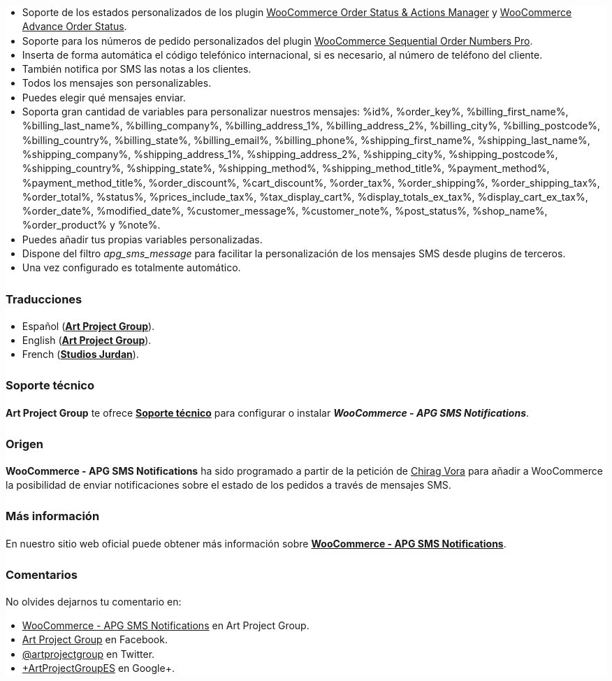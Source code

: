 * Soporte de los estados personalizados de los plugin [WooCommerce Order Status & Actions Manager](http://codecanyon.net/item/woocommerce-order-status-actions-manager/6392174?ref=apgmijas) y [WooCommerce Advance Order Status](http://codecanyon.net/item/woocommerce-advance-order-status/6222931?ref=apgmijas).
* Soporte para los números de pedido personalizados del plugin [WooCommerce Sequential Order Numbers Pro](http://www.woothemes.com/products/sequential-order-numbers-pro/).
* Inserta de forma automática el código telefónico internacional, si es necesario, al número de teléfono del cliente.
* También notifica por SMS las notas a los clientes.
* Todos los mensajes son personalizables.
* Puedes elegir qué mensajes enviar.
* Soporta gran cantidad de variables para personalizar nuestros mensajes: %id%, %order_key%, %billing_first_name%, %billing_last_name%, %billing_company%, %billing_address_1%, %billing_address_2%, %billing_city%, %billing_postcode%, %billing_country%, %billing_state%, %billing_email%, %billing_phone%, %shipping_first_name%, %shipping_last_name%, %shipping_company%, %shipping_address_1%, %shipping_address_2%, %shipping_city%, %shipping_postcode%, %shipping_country%, %shipping_state%, %shipping_method%, %shipping_method_title%, %payment_method%, %payment_method_title%, %order_discount%, %cart_discount%, %order_tax%, %order_shipping%, %order_shipping_tax%, %order_total%, %status%, %prices_include_tax%, %tax_display_cart%, %display_totals_ex_tax%, %display_cart_ex_tax%, %order_date%, %modified_date%, %customer_message%, %customer_note%, %post_status%, %shop_name%, %order_product% y %note%.
* Puedes añadir tus propias variables personalizadas.
* Dispone del filtro *apg_sms_message* para facilitar la personalización de los mensajes SMS desde plugins de terceros. 
* Una vez configurado es totalmente automático.

### Traducciones
* Español ([**Art Project Group**](https://artprojectgroup.es/)).
* English ([**Art Project Group**](https://artprojectgroup.es/)).
* French ([**Studios Jurdan**](http://www.jurdan.biz)).

### Soporte técnico
**Art Project Group** te ofrece [**Soporte técnico**](https://wcprojectgroup.es/tienda/ticket-de-soporte) para configurar o instalar ***WooCommerce - APG SMS Notifications***.

### Origen
**WooCommerce - APG SMS Notifications** ha sido programado a partir de la petición de [Chirag Vora](http://profiles.wordpress.org/chirag740) para añadir a WooCommerce la posibilidad de enviar notificaciones sobre el estado de los pedidos a través de mensajes SMS.

### Más información
En nuestro sitio web oficial puede obtener más información sobre [**WooCommerce - APG SMS Notifications**](https://artprojectgroup.es/plugins-para-wordpress/plugins-para-woocommerce/woocommerce-apg-sms-notifications). 

### Comentarios
No olvides dejarnos tu comentario en:

* [WooCommerce - APG SMS Notifications](https://artprojectgroup.es/plugins-para-wordpress/plugins-para-woocommerce/woocommerce-apg-sms-notifications) en Art Project Group.
* [Art Project Group](https://www.facebook.com/artprojectgroup) en Facebook.
* [@artprojectgroup](https://twitter.com/artprojectgroup) en Twitter.
* [+ArtProjectGroupES](https://plus.google.com/+ArtProjectGroupES/) en Google+.
